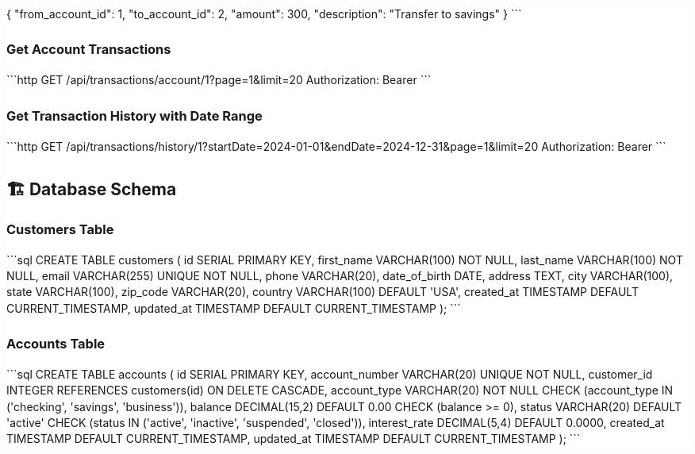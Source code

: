 {
  "from_account_id": 1,
  "to_account_id": 2,
  "amount": 300,
  "description": "Transfer to savings"
}
\`\`\`

### Get Account Transactions
\`\`\`http
GET /api/transactions/account/1?page=1&limit=20
Authorization: Bearer <token>
\`\`\`

### Get Transaction History with Date Range
\`\`\`http
GET /api/transactions/history/1?startDate=2024-01-01&endDate=2024-12-31&page=1&limit=20
Authorization: Bearer <token>
\`\`\`

## 🏗️ Database Schema

### Customers Table
\`\`\`sql
CREATE TABLE customers (
  id SERIAL PRIMARY KEY,
  first_name VARCHAR(100) NOT NULL,
  last_name VARCHAR(100) NOT NULL,
  email VARCHAR(255) UNIQUE NOT NULL,
  phone VARCHAR(20),
  date_of_birth DATE,
  address TEXT,
  city VARCHAR(100),
  state VARCHAR(100),
  zip_code VARCHAR(20),
  country VARCHAR(100) DEFAULT 'USA',
  created_at TIMESTAMP DEFAULT CURRENT_TIMESTAMP,
  updated_at TIMESTAMP DEFAULT CURRENT_TIMESTAMP
);
\`\`\`

### Accounts Table
\`\`\`sql
CREATE TABLE accounts (
  id SERIAL PRIMARY KEY,
  account_number VARCHAR(20) UNIQUE NOT NULL,
  customer_id INTEGER REFERENCES customers(id) ON DELETE CASCADE,
  account_type VARCHAR(20) NOT NULL CHECK (account_type IN ('checking', 'savings', 'business')),
  balance DECIMAL(15,2) DEFAULT 0.00 CHECK (balance >= 0),
  status VARCHAR(20) DEFAULT 'active' CHECK (status IN ('active', 'inactive', 'suspended', 'closed')),
  interest_rate DECIMAL(5,4) DEFAULT 0.0000,
  created_at TIMESTAMP DEFAULT CURRENT_TIMESTAMP,
  updated_at TIMESTAMP DEFAULT CURRENT_TIMESTAMP
);
\`\`\`
